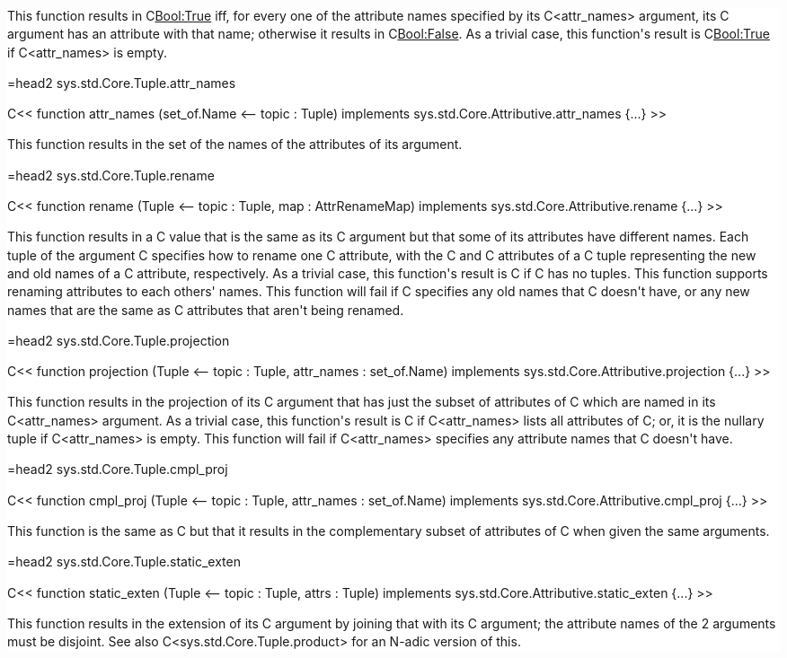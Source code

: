 This function results in C<Bool:True> iff, for every one of the attribute
names specified by its C<attr_names> argument, its C<topic> argument has an
attribute with that name; otherwise it results in C<Bool:False>.  As a
trivial case, this function's result is C<Bool:True> if C<attr_names> is
empty.

=head2 sys.std.Core.Tuple.attr_names

C<< function attr_names (set_of.Name <-- topic : Tuple)
implements sys.std.Core.Attributive.attr_names {...} >>

This function results in the set of the names of the attributes of its
argument.

=head2 sys.std.Core.Tuple.rename

C<< function rename (Tuple <-- topic : Tuple, map : AttrRenameMap)
implements sys.std.Core.Attributive.rename {...} >>

This function results in a C<Tuple> value that is the same as its C<topic>
argument but that some of its attributes have different names.  Each tuple
of the argument C<map> specifies how to rename one C<topic> attribute, with
the C<after> and C<before> attributes of a C<map> tuple representing the
new and old names of a C<topic> attribute, respectively.  As a trivial
case, this function's result is C<topic> if C<map> has no tuples.  This
function supports renaming attributes to each others' names.  This function
will fail if C<map> specifies any old names that C<topic> doesn't have, or
any new names that are the same as C<topic> attributes that aren't being
renamed.

=head2 sys.std.Core.Tuple.projection

C<< function projection (Tuple <-- topic : Tuple, attr_names : set_of.Name)
implements sys.std.Core.Attributive.projection {...} >>

This function results in the projection of its C<topic> argument that has
just the subset of attributes of C<topic> which are named in its
C<attr_names> argument.  As a trivial case, this function's result is
C<topic> if C<attr_names> lists all attributes of C<topic>; or, it is the
nullary tuple if C<attr_names> is empty.  This function will fail if
C<attr_names> specifies any attribute names that C<topic> doesn't have.

=head2 sys.std.Core.Tuple.cmpl_proj

C<< function cmpl_proj (Tuple <-- topic : Tuple, attr_names : set_of.Name)
implements sys.std.Core.Attributive.cmpl_proj {...} >>

This function is the same as C<projection> but that it results in the
complementary subset of attributes of C<topic> when given the same
arguments.

=head2 sys.std.Core.Tuple.static_exten

C<< function static_exten (Tuple <-- topic : Tuple, attrs : Tuple)
implements sys.std.Core.Attributive.static_exten {...} >>

This function results in the extension of its C<topic> argument by joining
that with its C<attrs> argument; the attribute names of the 2 arguments
must be disjoint.  See also C<sys.std.Core.Tuple.product> for an N-adic
version of this.
